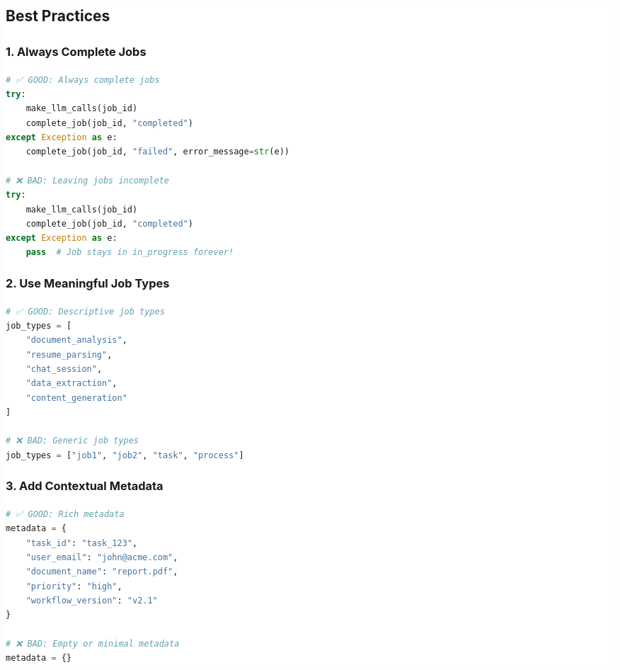 ## Best Practices

### 1. Always Complete Jobs

```python
# ✅ GOOD: Always complete jobs
try:
    make_llm_calls(job_id)
    complete_job(job_id, "completed")
except Exception as e:
    complete_job(job_id, "failed", error_message=str(e))

# ❌ BAD: Leaving jobs incomplete
try:
    make_llm_calls(job_id)
    complete_job(job_id, "completed")
except Exception as e:
    pass  # Job stays in in_progress forever!
```

### 2. Use Meaningful Job Types

```python
# ✅ GOOD: Descriptive job types
job_types = [
    "document_analysis",
    "resume_parsing",
    "chat_session",
    "data_extraction",
    "content_generation"
]

# ❌ BAD: Generic job types
job_types = ["job1", "job2", "task", "process"]
```

### 3. Add Contextual Metadata

```python
# ✅ GOOD: Rich metadata
metadata = {
    "task_id": "task_123",
    "user_email": "john@acme.com",
    "document_name": "report.pdf",
    "priority": "high",
    "workflow_version": "v2.1"
}

# ❌ BAD: Empty or minimal metadata
metadata = {}
```

